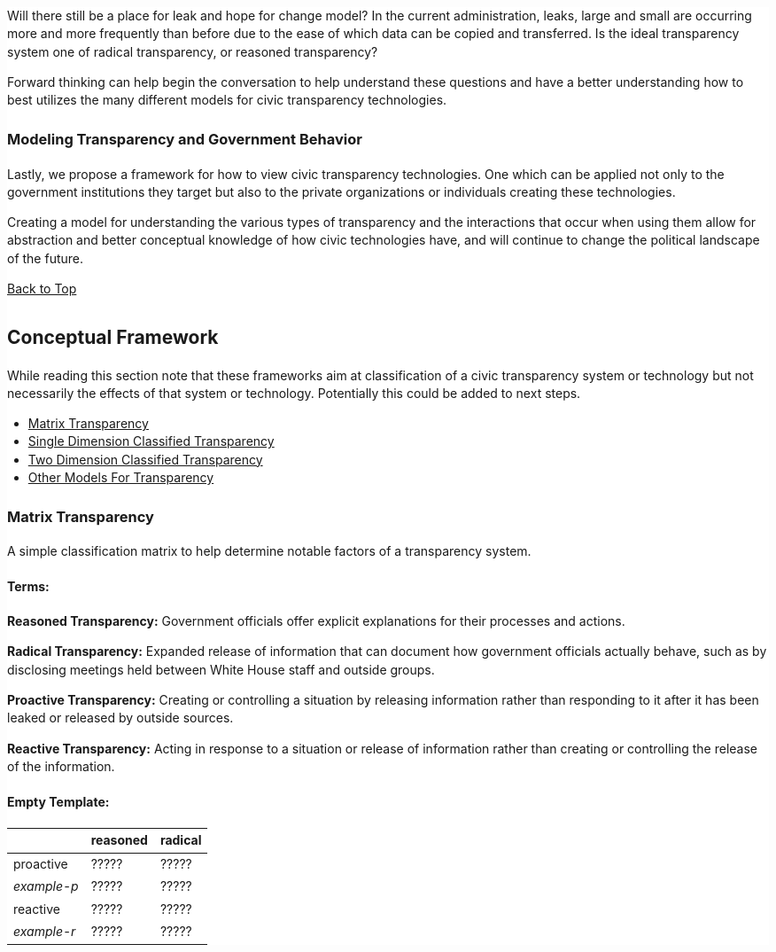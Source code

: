 Will there still be a place for leak and hope for change model? In the current administration, leaks, large and small are occurring more and more frequently than before due to the ease of which data can be copied and transferred. Is the ideal transparency system one of radical transparency, or reasoned transparency?

Forward thinking can help begin the conversation to help understand these questions and have a better understanding how to best utilizes the many different models for civic transparency technologies.

### Modeling Transparency and Government Behavior
Lastly, we propose a framework for how to view civic transparency technologies. One which can be applied not only to the government institutions they target but also to the private organizations or individuals creating these technologies.

Creating a model for understanding the various types of transparency and the interactions that occur when using them allow for abstraction and better conceptual knowledge of how civic technologies have, and will continue to change the political landscape of the future.

[Back to Top](#modeling-civic-transparency-technology-a-review-of-literature-on-public-facing-transparency-technologies)

## Conceptual Framework
While reading this section note that these frameworks aim at classification of a civic transparency system or technology but not necessarily the effects of that system or technology. Potentially this could be added to next steps.

- [Matrix Transparency](#matrix-transparency)
- [Single Dimension Classified Transparency](#single-dimension-classified-transparency)
- [Two Dimension Classified Transparency](#two-dimension-classified-transparency)
- [Other Models For Transparency](#other-models-for-transparency)

### Matrix Transparency
A simple classification matrix to help determine notable factors of a transparency system.

#### Terms:
**Reasoned Transparency:** Government officials offer explicit explanations for their processes and actions.

**Radical Transparency:** Expanded release of information that can document how government officials actually behave, such as by disclosing meetings held between White House staff and outside groups.

**Proactive Transparency:** Creating or controlling a situation by releasing information rather than responding to it after it has been leaked or released by outside sources.

**Reactive Transparency:** Acting in response to a situation or release of information rather than creating or controlling the release of the information.

#### Empty Template:
|     | reasoned | radical
| --- | --- | ---
| proactive | ????? | ?????
| *example-p* | ????? | ?????
| reactive | ????? | ?????
| *example-r* | ????? | ?????
